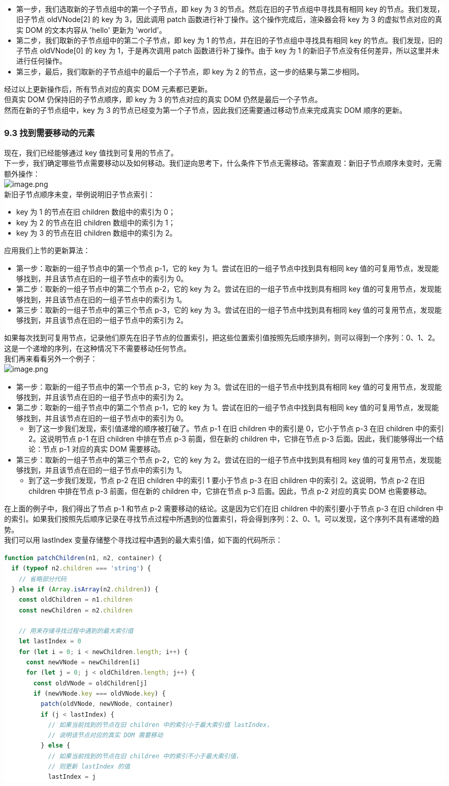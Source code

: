 - 第一步，我们选取新的子节点组中的第一个子节点，即 key 为 3 的节点。然后在旧的子节点组中寻找具有相同 key 的节点。我们发现，旧子节点 oldVNode[2] 的 key 为 3，因此调用 patch 函数进行补丁操作。这个操作完成后，渲染器会将 key 为 3 的虚拟节点对应的真实 DOM 的文本内容从 'hello' 更新为 'world'。
- 第二步，我们取新的子节点组中的第二个子节点，即 key 为 1 的节点，并在旧的子节点组中寻找具有相同 key 的节点。我们发现，旧的子节点 oldVNode[0] 的 key 为 1，于是再次调用 patch 函数进行补丁操作。由于 key 为 1 的新旧子节点没有任何差异，所以这里并未进行任何操作。
- 第三步，最后，我们取新的子节点组中的最后一个子节点，即 key 为 2 的节点，这一步的结果与第二步相同。

经过以上更新操作后，所有节点对应的真实 DOM 元素都已更新。<br />但真实 DOM 仍保持旧的子节点顺序，即 key 为 3 的节点对应的真实 DOM 仍然是最后一个子节点。<br />然而在新的子节点组中，key 为 3 的节点已经变为第一个子节点，因此我们还需要通过移动节点来完成真实 DOM 顺序的更新。


### 9.3 找到需要移动的元素
现在，我们已经能够通过 key 值找到可复用的节点了。<br />下一步，我们确定哪些节点需要移动以及如何移动。我们逆向思考下，什么条件下节点无需移动。答案直观：新旧子节点顺序未变时，无需额外操作：<br />![image.png](https://cdn.nlark.com/yuque/0/2023/png/21596389/1684168563555-185dac7f-308a-4012-baa2-d189aa37a8e7.png#averageHue=%23e5e5e5&clientId=ued5afb69-cce7-4&from=paste&height=257&id=ubd15889e&originHeight=514&originWidth=898&originalType=binary&ratio=2&rotation=0&showTitle=false&size=55139&status=done&style=none&taskId=u2394a3e6-2b4f-43cc-beb4-f137f08e64a&title=&width=449)<br />新旧子节点顺序未变，举例说明旧子节点索引：

- key 为 1 的节点在旧 children 数组中的索引为 0；
- key 为 2 的节点在旧 children 数组中的索引为 1；
- key 为 3 的节点在旧 children 数组中的索引为 2。

应用我们上节的更新算法：

-  第一步：取新的一组子节点中的第一个节点 p-1，它的 key 为 1。尝试在旧的一组子节点中找到具有相同 key 值的可复用节点，发现能够找到，并且该节点在旧的一组子节点中的索引为 0。
- 第二步：取新的一组子节点中的第二个节点 p-2，它的 key 为 2。尝试在旧的一组子节点中找到具有相同 key 值的可复用节点，发现能够找到，并且该节点在旧的一组子节点中的索引为 1。
- 第三步：取新的一组子节点中的第三个节点 p-3，它的 key 为 3。尝试在旧的一组子节点中找到具有相同 key 值的可复用节点，发现能够找到，并且该节点在旧的一组子节点中的索引为 2。

如果每次找到可复用节点，记录他们原先在旧子节点的位置索引，把这些位置索引值按照先后顺序排列，则可以得到一个序列：0、1、2。这是一个递增的序列，在这种情况下不需要移动任何节点。<br />我们再来看看另外一个例子：<br />![image.png](https://cdn.nlark.com/yuque/0/2023/png/21596389/1684170452536-fa0cac47-84c1-4cba-9076-1b2a8bf1cd77.png#averageHue=%23e6e6e6&clientId=ued5afb69-cce7-4&from=paste&height=260&id=ud0468315&originHeight=520&originWidth=916&originalType=binary&ratio=2&rotation=0&showTitle=false&size=75229&status=done&style=none&taskId=u630e6e92-3ef4-492f-a5a4-c920b86e074&title=&width=458)

- 第一步：取新的一组子节点中的第一个节点 p-3，它的 key 为 3。尝试在旧的一组子节点中找到具有相同 key 值的可复用节点，发现能够找到，并且该节点在旧的一组子节点中的索引为 2。
-  第二步：取新的一组子节点中的第二个节点 p-1，它的 key 为 1。尝试在旧的一组子节点中找到具有相同 key 值的可复用节点，发现能够找到，并且该节点在旧的一组子节点中的索引为 0。
   - 到了这一步我们发现，索引值递增的顺序被打破了。节点 p-1 在旧 children 中的索引是 0，它小于节点 p-3 在旧 children 中的索引 2。这说明节点 p-1 在旧 children 中排在节点 p-3 前面，但在新的 children 中，它排在节点 p-3 后面。因此，我们能够得出一个结论：节点 p-1 对应的真实 DOM 需要移动。
- 第三步：取新的一组子节点中的第三个节点 p-2，它的 key 为 2。尝试在旧的一组子节点中找到具有相同 key 值的可复用节点，发现能够找到，并且该节点在旧的一组子节点中的索引为 1。
   - 到了这一步我们发现，节点 p-2 在旧 children 中的索引 1 要小于节点 p-3 在旧 children 中的索引 2。这说明，节点 p-2 在旧 children 中排在节点 p-3 前面，但在新的 children 中，它排在节点 p-3 后面。因此，节点 p-2 对应的真实 DOM 也需要移动。

在上面的例子中，我们得出了节点 p-1 和节点 p-2 需要移动的结论。这是因为它们在旧 children 中的索引要小于节点 p-3 在旧 children 中的索引。如果我们按照先后顺序记录在寻找节点过程中所遇到的位置索引，将会得到序列：2、0、1。可以发现，这个序列不具有递增的趋势。<br />我们可以用 lastIndex 变量存储整个寻找过程中遇到的最大索引值，如下面的代码所示：
```javascript
function patchChildren(n1, n2, container) {
  if (typeof n2.children === 'string') {
    // 省略部分代码
  } else if (Array.isArray(n2.children)) {
    const oldChildren = n1.children
    const newChildren = n2.children

    // 用来存储寻找过程中遇到的最大索引值
    let lastIndex = 0
    for (let i = 0; i < newChildren.length; i++) {
      const newVNode = newChildren[i]
      for (let j = 0; j < oldChildren.length; j++) {
        const oldVNode = oldChildren[j]
        if (newVNode.key === oldVNode.key) {
          patch(oldVNode, newVNode, container)
          if (j < lastIndex) {
            // 如果当前找到的节点在旧 children 中的索引小于最大索引值 lastIndex，
            // 说明该节点对应的真实 DOM 需要移动
          } else {
            // 如果当前找到的节点在旧 children 中的索引不小于最大索引值，
            // 则更新 lastIndex 的值
            lastIndex = j
```